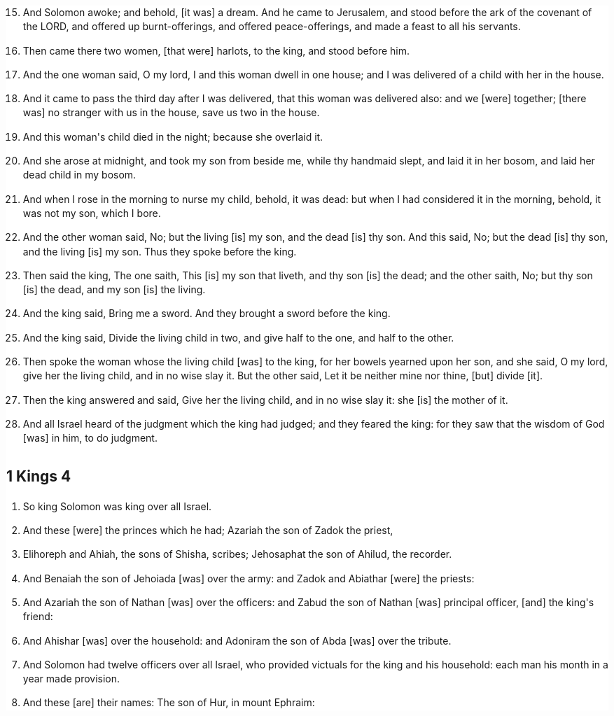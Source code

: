 15. And Solomon awoke; and behold, [it was] a dream. And he came to Jerusalem, and stood before the ark of the covenant of the LORD, and offered up burnt-offerings, and offered peace-offerings, and made a feast to all his servants.

16. Then came there two women, [that were] harlots, to the king, and stood before him.

17. And the one woman said, O my lord, I and this woman dwell in one house; and I was delivered of a child with her in the house.

18. And it came to pass the third day after I was delivered, that this woman was delivered also: and we [were] together; [there was] no stranger with us in the house, save us two in the house.

19. And this woman's child died in the night; because she overlaid it.

20. And she arose at midnight, and took my son from beside me, while thy handmaid slept, and laid it in her bosom, and laid her dead child in my bosom.

21. And when I rose in the morning to nurse my child, behold, it was dead: but when I had considered it in the morning, behold, it was not my son, which I bore.

22. And the other woman said, No; but the living [is] my son, and the dead [is] thy son. And this said, No; but the dead [is] thy son, and the living [is] my son. Thus they spoke before the king.

23. Then said the king, The one saith, This [is] my son that liveth, and thy son [is] the dead; and the other saith, No; but thy son [is] the dead, and my son [is] the living.

24. And the king said, Bring me a sword. And they brought a sword before the king.

25. And the king said, Divide the living child in two, and give half to the one, and half to the other.

26. Then spoke the woman whose the living child [was] to the king, for her bowels yearned upon her son, and she said, O my lord, give her the living child, and in no wise slay it. But the other said, Let it be neither mine nor thine, [but] divide [it].

27. Then the king answered and said, Give her the living child, and in no wise slay it: she [is] the mother of it.

28. And all Israel heard of the judgment which the king had judged; and they feared the king: for they saw that the wisdom of God [was] in him, to do judgment.

## 1 Kings 4

1. So king Solomon was king over all Israel.

2. And these [were] the princes which he had; Azariah the son of Zadok the priest,

3. Elihoreph and Ahiah, the sons of Shisha, scribes; Jehosaphat the son of Ahilud, the recorder.

4. And Benaiah the son of Jehoiada [was] over the army: and Zadok and Abiathar [were] the priests:

5. And Azariah the son of Nathan [was] over the officers: and Zabud the son of Nathan [was] principal officer, [and] the king's friend:

6. And Ahishar [was] over the household: and Adoniram the son of Abda [was] over the tribute.

7. And Solomon had twelve officers over all Israel, who provided victuals for the king and his household: each man his month in a year made provision.

8. And these [are] their names: The son of Hur, in mount Ephraim:
